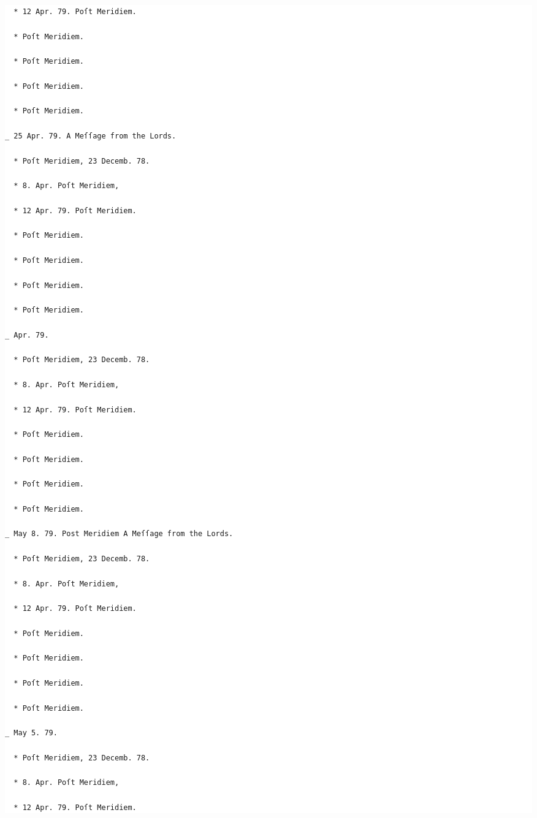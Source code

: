       * 12 Apr. 79. Poſt Meridiem.

      * Poſt Meridiem.

      * Poſt Meridiem.

      * Poſt Meridiem.

      * Poſt Meridiem.

    _ 25 Apr. 79. A Meſſage from the Lords.

      * Poſt Meridiem, 23 Decemb. 78.

      * 8. Apr. Poſt Meridiem,

      * 12 Apr. 79. Poſt Meridiem.

      * Poſt Meridiem.

      * Poſt Meridiem.

      * Poſt Meridiem.

      * Poſt Meridiem.

    _ Apr. 79.

      * Poſt Meridiem, 23 Decemb. 78.

      * 8. Apr. Poſt Meridiem,

      * 12 Apr. 79. Poſt Meridiem.

      * Poſt Meridiem.

      * Poſt Meridiem.

      * Poſt Meridiem.

      * Poſt Meridiem.

    _ May 8. 79. Post Meridiem A Meſſage from the Lords.

      * Poſt Meridiem, 23 Decemb. 78.

      * 8. Apr. Poſt Meridiem,

      * 12 Apr. 79. Poſt Meridiem.

      * Poſt Meridiem.

      * Poſt Meridiem.

      * Poſt Meridiem.

      * Poſt Meridiem.

    _ May 5. 79.

      * Poſt Meridiem, 23 Decemb. 78.

      * 8. Apr. Poſt Meridiem,

      * 12 Apr. 79. Poſt Meridiem.
